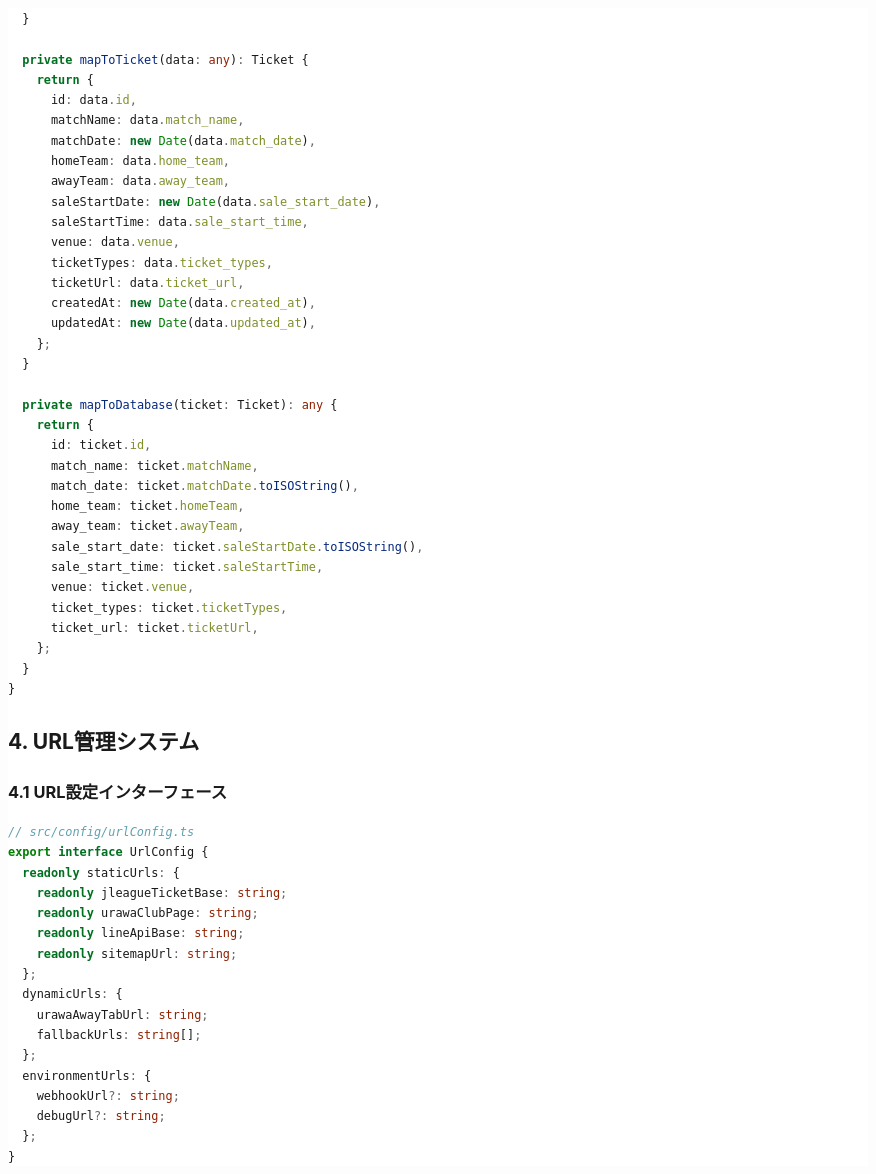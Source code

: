 ```typescript
  }

  private mapToTicket(data: any): Ticket {
    return {
      id: data.id,
      matchName: data.match_name,
      matchDate: new Date(data.match_date),
      homeTeam: data.home_team,
      awayTeam: data.away_team,
      saleStartDate: new Date(data.sale_start_date),
      saleStartTime: data.sale_start_time,
      venue: data.venue,
      ticketTypes: data.ticket_types,
      ticketUrl: data.ticket_url,
      createdAt: new Date(data.created_at),
      updatedAt: new Date(data.updated_at),
    };
  }

  private mapToDatabase(ticket: Ticket): any {
    return {
      id: ticket.id,
      match_name: ticket.matchName,
      match_date: ticket.matchDate.toISOString(),
      home_team: ticket.homeTeam,
      away_team: ticket.awayTeam,
      sale_start_date: ticket.saleStartDate.toISOString(),
      sale_start_time: ticket.saleStartTime,
      venue: ticket.venue,
      ticket_types: ticket.ticketTypes,
      ticket_url: ticket.ticketUrl,
    };
  }
}
```

## 4. URL管理システム

### 4.1 URL設定インターフェース

```typescript
// src/config/urlConfig.ts
export interface UrlConfig {
  readonly staticUrls: {
    readonly jleagueTicketBase: string;
    readonly urawaClubPage: string;
    readonly lineApiBase: string;
    readonly sitemapUrl: string;
  };
  dynamicUrls: {
    urawaAwayTabUrl: string;
    fallbackUrls: string[];
  };
  environmentUrls: {
    webhookUrl?: string;
    debugUrl?: string;
  };
}
```
